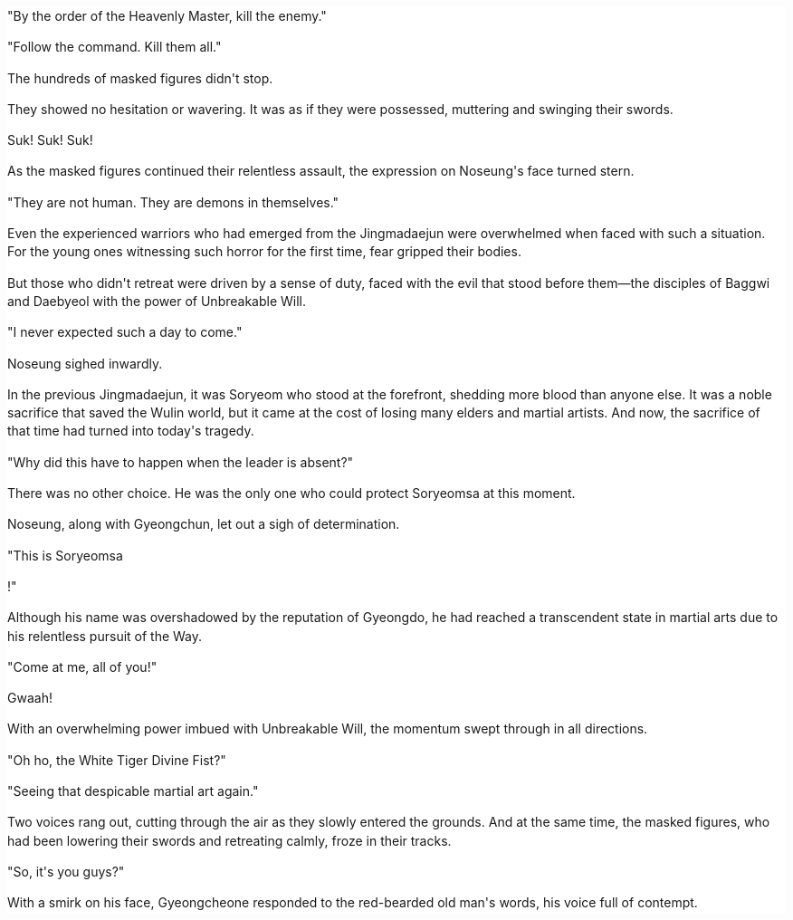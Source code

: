 "By the order of the Heavenly Master, kill the enemy."

"Follow the command. Kill them all."

The hundreds of masked figures didn't stop.

They showed no hesitation or wavering. It was as if they were possessed, muttering and swinging their swords.

Suk! Suk! Suk!

As the masked figures continued their relentless assault, the expression on Noseung's face turned stern.

"They are not human. They are demons in themselves."

Even the experienced warriors who had emerged from the Jingmadaejun were overwhelmed when faced with such a situation. For the young ones witnessing such horror for the first time, fear gripped their bodies.

But those who didn't retreat were driven by a sense of duty, faced with the evil that stood before them—the disciples of Baggwi and Daebyeol with the power of Unbreakable Will.

"I never expected such a day to come."

Noseung sighed inwardly.

In the previous Jingmadaejun, it was Soryeom who stood at the forefront, shedding more blood than anyone else. It was a noble sacrifice that saved the Wulin world, but it came at the cost of losing many elders and martial artists. And now, the sacrifice of that time had turned into today's tragedy.

"Why did this have to happen when the leader is absent?"

There was no other choice. He was the only one who could protect Soryeomsa at this moment.

Noseung, along with Gyeongchun, let out a sigh of determination.

"This is Soryeomsa

!"

Although his name was overshadowed by the reputation of Gyeongdo, he had reached a transcendent state in martial arts due to his relentless pursuit of the Way.

"Come at me, all of you!"

Gwaah!

With an overwhelming power imbued with Unbreakable Will, the momentum swept through in all directions.

"Oh ho, the White Tiger Divine Fist?"

"Seeing that despicable martial art again."

Two voices rang out, cutting through the air as they slowly entered the grounds. And at the same time, the masked figures, who had been lowering their swords and retreating calmly, froze in their tracks.

"So, it's you guys?"

With a smirk on his face, Gyeongcheone responded to the red-bearded old man's words, his voice full of contempt.
